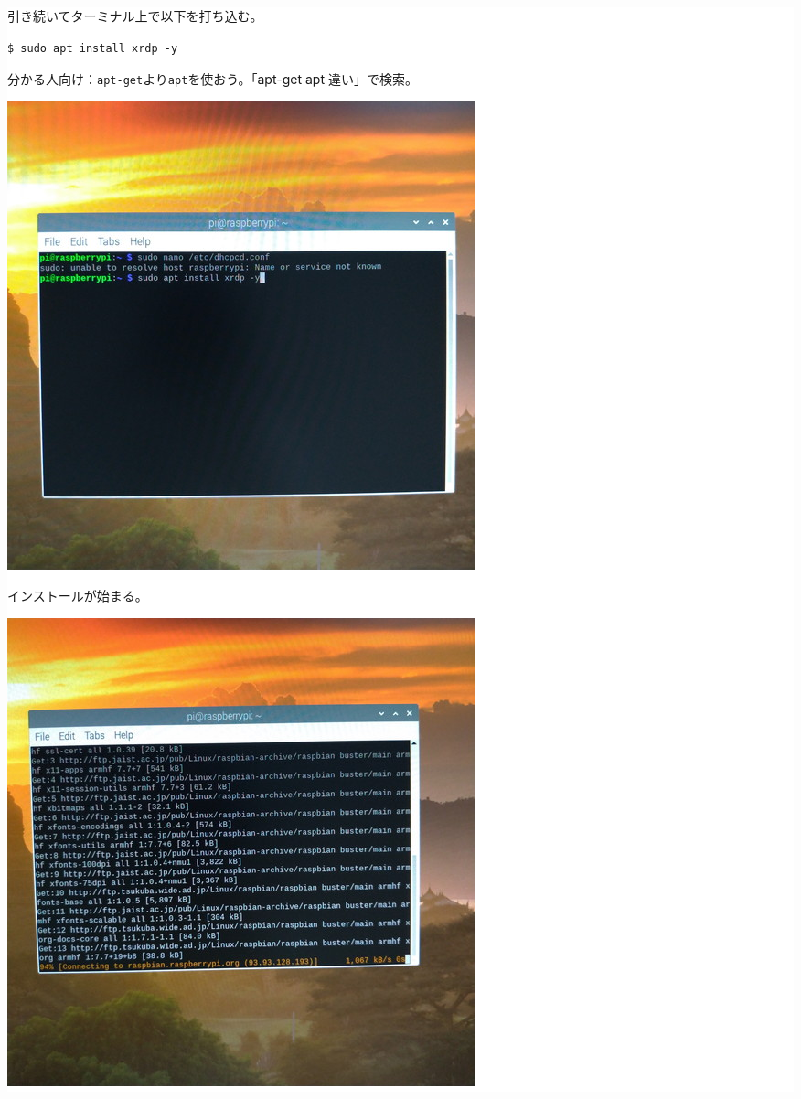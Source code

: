 引き続いてターミナル上で以下を打ち込む。

~~~shell
$ sudo apt install xrdp -y
~~~

分かる人向け：`apt-get`より`apt`を使おう。「apt-get apt 違い」で検索。

![rs-P_20200926_001559_vHDR_Auto](image/startup1/rs-P_20200926_001559_vHDR_Auto.jpg)

インストールが始まる。

![rs-P_20200926_001615_vHDR_Auto](image/startup1/rs-P_20200926_001615_vHDR_Auto.jpg)
